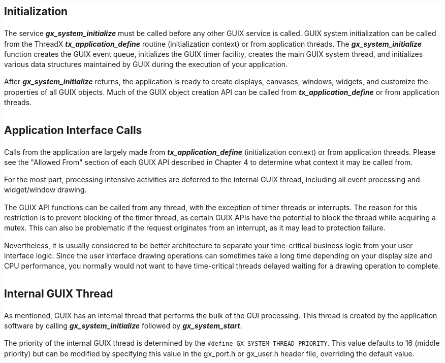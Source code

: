 ## Initialization 

The service ***gx_system_initialize*** must be called before any other
GUIX service is called. GUIX system initialization can be called from
the ThreadX ***tx_application_define*** routine (initialization
context) or from application threads. The ***gx_system_initialize***
function creates the GUIX event queue, initializes the GUIX timer
facility, creates the main GUIX system thread, and initializes various
data structures maintained by GUIX during the execution of your
application.

After ***gx_system_initialize*** returns, the application is ready to
create displays, canvases, windows, widgets, and customize the
properties of all GUIX objects. Much of the GUIX object creation API can
be called from ***tx_application_define*** or from application
threads.

## Application Interface Calls 

Calls from the application are largely made from
***tx_application_define*** (initialization context) or from
application threads. Please see the "Allowed From" section of each GUIX
API described in Chapter 4 to determine what context it may be called
from.

For the most part, processing intensive activities are deferred to the
internal GUIX thread, including all event processing and widget/window
drawing.

The GUIX API functions can be called from any thread, with the exception of timer threads or interrupts. The reason for this restriction is to prevent blocking of the timer thread, as certain GUIX APIs have the potential to block the thread while acquiring a mutex. This can also be problematic if the request originates from an interrupt, as it may lead to protection failure.

Nevertheless, it is usually considered to be better architecture to separate
your time-critical business logic from your user interface logic. Since
the user interface drawing operations can sometimes take a long time
depending on your display size and CPU performance, you normally would
not want to have time-critical threads delayed waiting for a drawing
operation to complete.


## Internal GUIX Thread 

As mentioned, GUIX has an internal thread that performs the bulk of the
GUI processing. This thread is created by the application software by
calling ***gx_system_initialize*** followed by ***gx_system_start***.

The priority of the internal GUIX thread is determined by the `#define GX_SYSTEM_THREAD_PRIORITY`. This value defaults to 16 (middle
priority) but can be modified by specifying this value in the gx_port.h or gx_user.h header file, overriding the default value.
